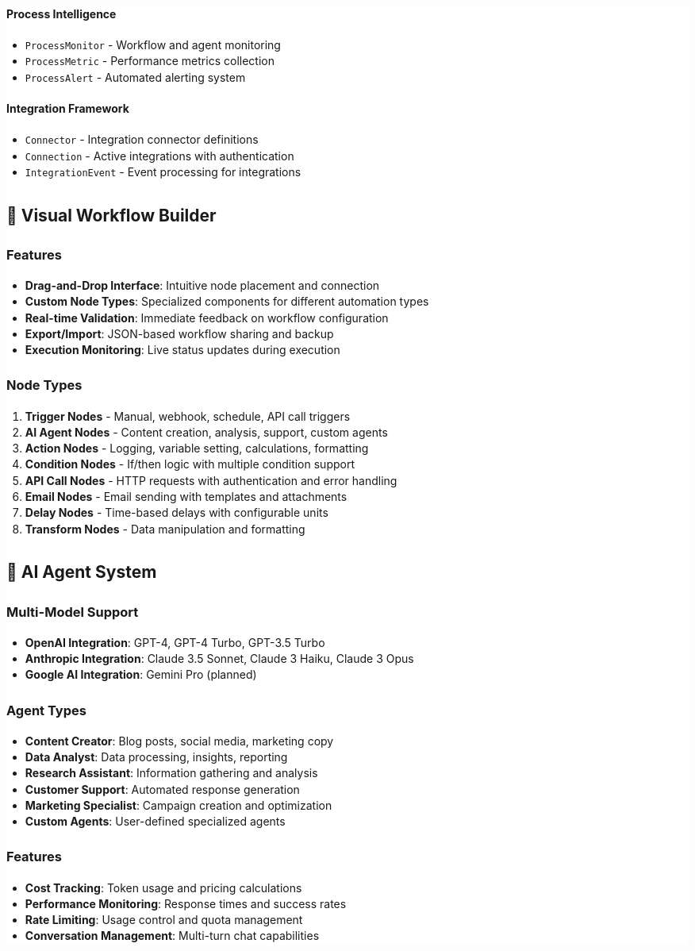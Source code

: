#### Process Intelligence
- `ProcessMonitor` - Workflow and agent monitoring
- `ProcessMetric` - Performance metrics collection
- `ProcessAlert` - Automated alerting system

#### Integration Framework
- `Connector` - Integration connector definitions
- `Connection` - Active integrations with authentication
- `IntegrationEvent` - Event processing for integrations

## 🎨 Visual Workflow Builder

### Features
- **Drag-and-Drop Interface**: Intuitive node placement and connection
- **Custom Node Types**: Specialized components for different automation types
- **Real-time Validation**: Immediate feedback on workflow configuration
- **Export/Import**: JSON-based workflow sharing and backup
- **Execution Monitoring**: Live status updates during execution

### Node Types
1. **Trigger Nodes** - Manual, webhook, schedule, API call triggers
2. **AI Agent Nodes** - Content creation, analysis, support, custom agents
3. **Action Nodes** - Logging, variable setting, calculations, formatting
4. **Condition Nodes** - If/then logic with multiple condition support
5. **API Call Nodes** - HTTP requests with authentication and error handling
6. **Email Nodes** - Email sending with templates and attachments
7. **Delay Nodes** - Time-based delays with configurable units
8. **Transform Nodes** - Data manipulation and formatting

## 🤖 AI Agent System

### Multi-Model Support
- **OpenAI Integration**: GPT-4, GPT-4 Turbo, GPT-3.5 Turbo
- **Anthropic Integration**: Claude 3.5 Sonnet, Claude 3 Haiku, Claude 3 Opus
- **Google AI Integration**: Gemini Pro (planned)

### Agent Types
- **Content Creator**: Blog posts, social media, marketing copy
- **Data Analyst**: Data processing, insights, reporting
- **Research Assistant**: Information gathering and analysis
- **Customer Support**: Automated response generation
- **Marketing Specialist**: Campaign creation and optimization
- **Custom Agents**: User-defined specialized agents

### Features
- **Cost Tracking**: Token usage and pricing calculations
- **Performance Monitoring**: Response times and success rates
- **Rate Limiting**: Usage control and quota management
- **Conversation Management**: Multi-turn chat capabilities
